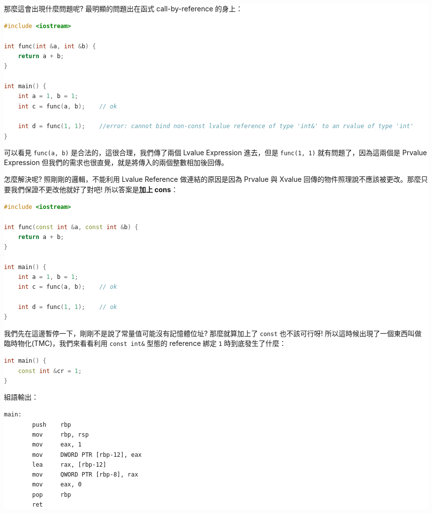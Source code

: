 那麼這會出現什麼問題呢? 最明顯的問題出在函式 call-by-reference 的身上：
```cpp
#include <iostream>

int func(int &a, int &b) {
    return a + b;
}

int main() {
    int a = 1, b = 1;
    int c = func(a, b);    // ok

    int d = func(1, 1);    //error: cannot bind non-const lvalue reference of type 'int&' to an rvalue of type 'int'
}
```

可以看見 `func(a, b)` 是合法的，這很合理，我們傳了兩個 Lvalue Expression 進去，但是 
`func(1, 1)` 就有問題了，因為這兩個是 Prvalue Expression 但我們的需求也很直覺，就是將傳入的兩個整數相加後回傳。

怎麼解決呢? 照剛剛的邏輯，不能利用 Lvalue Reference 做連結的原因是因為 Prvalue 與 Xvalue 回傳的物件照理說不應該被更改。那麼只要我們保證不更改他就好了對吧! 所以答案是<strong>加上 cons</strong>：
```cpp
#include <iostream>

int func(const int &a, const int &b) {
    return a + b;
}

int main() {
    int a = 1, b = 1;
    int c = func(a, b);    // ok

    int d = func(1, 1);    // ok
}
```

我們先在這邊暫停一下，剛剛不是說了常量值可能沒有記憶體位址? 那麼就算加上了 `const` 也不該可行呀! 所以這時候出現了一個東西叫做臨時物化(TMC)，我們來看看利用 `const int&` 型態的 reference 綁定 `1` 時到底發生了什麼：
```cpp
int main() {
    const int &cr = 1;
}
```

組語輸出：

```assembly
main:
        push    rbp
        mov     rbp, rsp
        mov     eax, 1
        mov     DWORD PTR [rbp-12], eax
        lea     rax, [rbp-12]
        mov     QWORD PTR [rbp-8], rax
        mov     eax, 0
        pop     rbp
        ret
```
